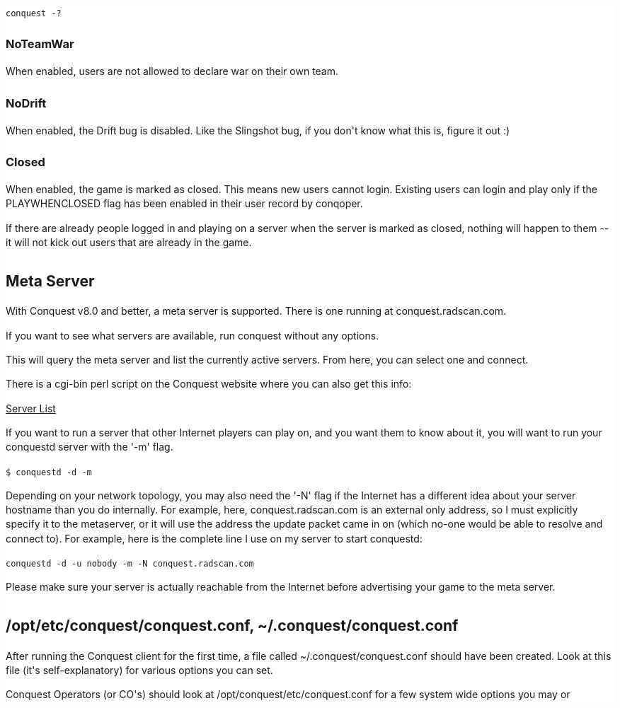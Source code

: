 ```conquest -?```

### NoTeamWar

When enabled, users are not allowed to declare war on their own team.

### NoDrift

When enabled, the Drift bug is disabled.  Like the Slingshot bug, if
you don't know what this is, figure it out :)

### Closed

When enabled, the game is marked as closed.  This means new users
cannot login.  Existing users can login and play only if the
PLAYWHENCLOSED flag has been enabled in their user record by conqoper.

If there are already people logged in and playing on a server when the
server is marked as closed, nothing will happen to them -- it will not
kick out users that are already in the game.

## Meta Server

With Conquest v8.0 and better, a meta server is supported.  There is
one running at conquest.radscan.com.

If you want to see what servers are available, run conquest without
any options.

This will query the meta server and list the currently active servers.
From here, you can select one and connect.

There is a cgi-bin perl script on the Conquest website where you can
also get this info:

[Server List](http://radscan.com/cgi-bin/conqmeta.pl)

If you want to run a server that other Internet players can play on,
and you want them to know about it, you will want to run your
conquestd server with the '-m' flag.

```$ conquestd -d -m```

Depending on your network topology, you may also need the '-N' flag if
the Internet has a different idea about your server hostname than you
do internally.  For example, here, conquest.radscan.com is an external
only address, so I must explicitly specify it to the metaserver, or it
will use the address the update packet came in on (which no-one would
be able to resolve and connect to).  For example, here is the complete
line I use on my server to start conquestd:

```conquestd -d -u nobody -m -N conquest.radscan.com```

Please make sure your server is actually reachable from the Internet
before advertising your game to the meta server.

## /opt/etc/conquest/conquest.conf, ~/.conquest/conquest.conf

After running the Conquest client for the first time, a file called
~/.conquest/conquest.conf should have been created.  Look at this file
(it's self-explanatory) for various options you can set.

Conquest Operators (or CO's) should look at
/opt/conquest/etc/conquest.conf for a few system wide options you may or
```